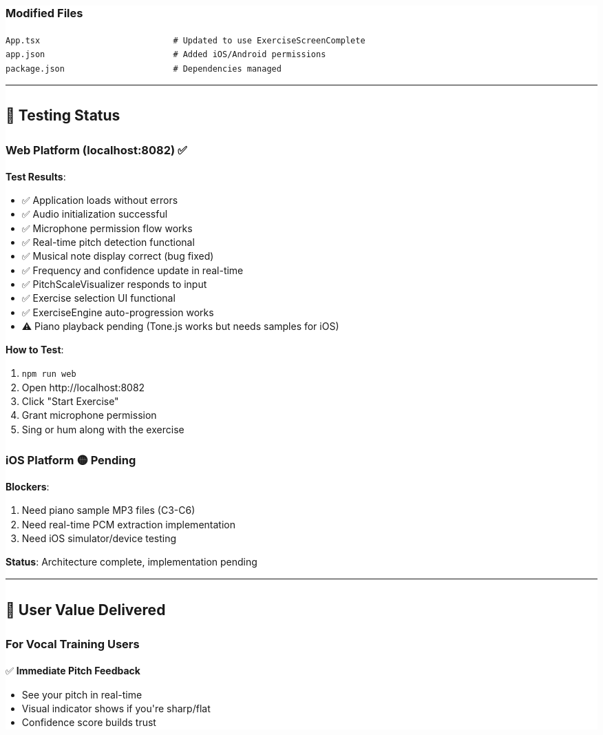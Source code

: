 ### Modified Files

```
App.tsx                           # Updated to use ExerciseScreenComplete
app.json                          # Added iOS/Android permissions
package.json                      # Dependencies managed
```

---

## 🧪 Testing Status

### Web Platform (localhost:8082) ✅

**Test Results**:
- ✅ Application loads without errors
- ✅ Audio initialization successful
- ✅ Microphone permission flow works
- ✅ Real-time pitch detection functional
- ✅ Musical note display correct (bug fixed)
- ✅ Frequency and confidence update in real-time
- ✅ PitchScaleVisualizer responds to input
- ✅ Exercise selection UI functional
- ✅ ExerciseEngine auto-progression works
- ⚠️ Piano playback pending (Tone.js works but needs samples for iOS)

**How to Test**:
1. `npm run web`
2. Open http://localhost:8082
3. Click "Start Exercise"
4. Grant microphone permission
5. Sing or hum along with the exercise

### iOS Platform 🟡 Pending

**Blockers**:
1. Need piano sample MP3 files (C3-C6)
2. Need real-time PCM extraction implementation
3. Need iOS simulator/device testing

**Status**: Architecture complete, implementation pending

---

## 🚀 User Value Delivered

### For Vocal Training Users

✅ **Immediate Pitch Feedback**
- See your pitch in real-time
- Visual indicator shows if you're sharp/flat
- Confidence score builds trust
